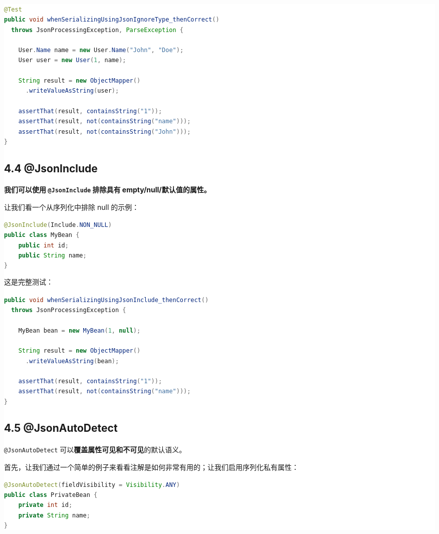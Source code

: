 ```java
@Test
public void whenSerializingUsingJsonIgnoreType_thenCorrect()
  throws JsonProcessingException, ParseException {
 
    User.Name name = new User.Name("John", "Doe");
    User user = new User(1, name);

    String result = new ObjectMapper()
      .writeValueAsString(user);

    assertThat(result, containsString("1"));
    assertThat(result, not(containsString("name")));
    assertThat(result, not(containsString("John")));
}
```

## 4.4 @JsonInclude

**我们可以使用 `@JsonInclude` 排除具有 empty/null/默认值的属性。**

让我们看一个从序列化中排除 null 的示例：

```java
@JsonInclude(Include.NON_NULL)
public class MyBean {
    public int id;
    public String name;
}
```

这是完整测试：

```java
public void whenSerializingUsingJsonInclude_thenCorrect()
  throws JsonProcessingException {
 
    MyBean bean = new MyBean(1, null);

    String result = new ObjectMapper()
      .writeValueAsString(bean);
    
    assertThat(result, containsString("1"));
    assertThat(result, not(containsString("name")));
}
```

## 4.5 @JsonAutoDetect

`@JsonAutoDetect` 可以**覆盖属性可见和不可见**的默认语义。

首先，让我们通过一个简单的例子来看看注解是如何非常有用的；让我们启用序列化私有属性：

```java
@JsonAutoDetect(fieldVisibility = Visibility.ANY)
public class PrivateBean {
    private int id;
    private String name;
}
```
